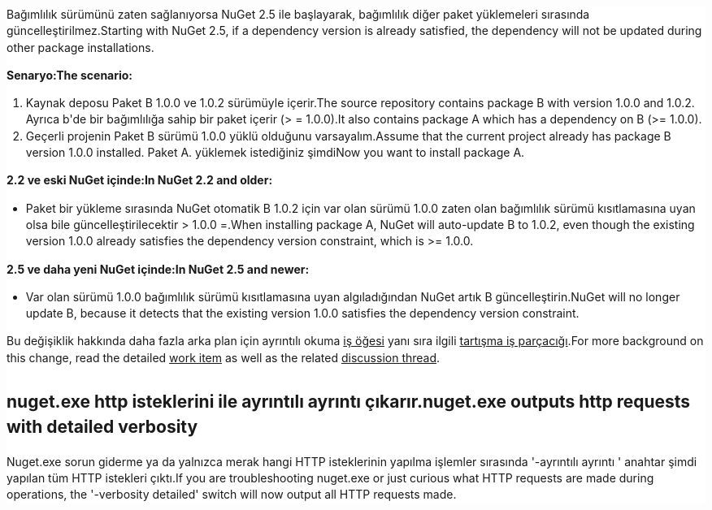 <span data-ttu-id="6f2fb-193">Bağımlılık sürümünü zaten sağlanıyorsa NuGet 2.5 ile başlayarak, bağımlılık diğer paket yüklemeleri sırasında güncelleştirilmez.</span><span class="sxs-lookup"><span data-stu-id="6f2fb-193">Starting with NuGet 2.5, if a dependency version is already satisfied, the dependency will not be updated during other package installations.</span></span>

<span data-ttu-id="6f2fb-194">**Senaryo:**</span><span class="sxs-lookup"><span data-stu-id="6f2fb-194">**The scenario:**</span></span>

1. <span data-ttu-id="6f2fb-195">Kaynak deposu Paket B 1.0.0 ve 1.0.2 sürümüyle içerir.</span><span class="sxs-lookup"><span data-stu-id="6f2fb-195">The source repository contains package B with version 1.0.0 and 1.0.2.</span></span> <span data-ttu-id="6f2fb-196">Ayrıca b'de bir bağımlılığa sahip bir paket içerir (> = 1.0.0).</span><span class="sxs-lookup"><span data-stu-id="6f2fb-196">It also contains package A which has a dependency on B (>= 1.0.0).</span></span>
1. <span data-ttu-id="6f2fb-197">Geçerli projenin Paket B sürümü 1.0.0 yüklü olduğunu varsayalım.</span><span class="sxs-lookup"><span data-stu-id="6f2fb-197">Assume that the current project already has package B version 1.0.0 installed.</span></span> <span data-ttu-id="6f2fb-198">Paket A. yüklemek istediğiniz şimdi</span><span class="sxs-lookup"><span data-stu-id="6f2fb-198">Now you want to install package A.</span></span>

<span data-ttu-id="6f2fb-199">**2.2 ve eski NuGet içinde:**</span><span class="sxs-lookup"><span data-stu-id="6f2fb-199">**In NuGet 2.2 and older:**</span></span>

* <span data-ttu-id="6f2fb-200">Paket bir yükleme sırasında NuGet otomatik B 1.0.2 için var olan sürümü 1.0.0 zaten olan bağımlılık sürümü kısıtlamasına uyan olsa bile güncelleştirilecektir > 1.0.0 =.</span><span class="sxs-lookup"><span data-stu-id="6f2fb-200">When installing package A, NuGet will auto-update B to 1.0.2, even though the existing version 1.0.0 already satisfies the dependency version constraint, which is >= 1.0.0.</span></span>

<span data-ttu-id="6f2fb-201">**2.5 ve daha yeni NuGet içinde:**</span><span class="sxs-lookup"><span data-stu-id="6f2fb-201">**In NuGet 2.5 and newer:**</span></span>

* <span data-ttu-id="6f2fb-202">Var olan sürümü 1.0.0 bağımlılık sürümü kısıtlamasına uyan algıladığından NuGet artık B güncelleştirin.</span><span class="sxs-lookup"><span data-stu-id="6f2fb-202">NuGet will no longer update B, because it detects that the existing version 1.0.0 satisfies the dependency version constraint.</span></span>

<span data-ttu-id="6f2fb-203">Bu değişiklik hakkında daha fazla arka plan için ayrıntılı okuma [iş öğesi](http://nuget.codeplex.com/workitem/1681) yanı sıra ilgili [tartışma iş parçacığı](http://nuget.codeplex.com/discussions/436712).</span><span class="sxs-lookup"><span data-stu-id="6f2fb-203">For more background on this change, read the detailed [work item](http://nuget.codeplex.com/workitem/1681) as well as the related [discussion thread](http://nuget.codeplex.com/discussions/436712).</span></span>

## <a name="nugetexe-outputs-http-requests-with-detailed-verbosity"></a><span data-ttu-id="6f2fb-204">nuget.exe http isteklerini ile ayrıntılı ayrıntı çıkarır.</span><span class="sxs-lookup"><span data-stu-id="6f2fb-204">nuget.exe outputs http requests with detailed verbosity</span></span>

<span data-ttu-id="6f2fb-205">Nuget.exe sorun giderme ya da yalnızca merak hangi HTTP isteklerinin yapılma işlemler sırasında '-ayrıntılı ayrıntı ' anahtar şimdi yapılan tüm HTTP istekleri çıktı.</span><span class="sxs-lookup"><span data-stu-id="6f2fb-205">If you are troubleshooting nuget.exe or just curious what HTTP requests are made during operations, the '-verbosity detailed' switch will now output all HTTP requests made.</span></span>
